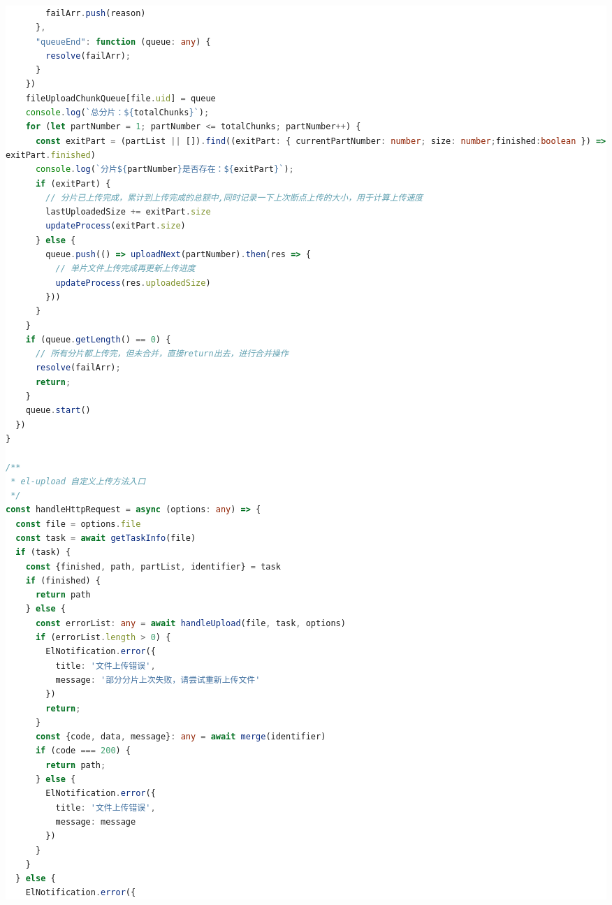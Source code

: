    ```ts
           failArr.push(reason)
         },
         "queueEnd": function (queue: any) {
           resolve(failArr);
         }
       })
       fileUploadChunkQueue[file.uid] = queue
       console.log(`总分片：${totalChunks}`);
       for (let partNumber = 1; partNumber <= totalChunks; partNumber++) {
         const exitPart = (partList || []).find((exitPart: { currentPartNumber: number; size: number;finished:boolean }) => exitPart.finished)
         console.log(`分片${partNumber}是否存在：${exitPart}`);
         if (exitPart) {
           // 分片已上传完成，累计到上传完成的总额中,同时记录一下上次断点上传的大小，用于计算上传速度
           lastUploadedSize += exitPart.size
           updateProcess(exitPart.size)
         } else {
           queue.push(() => uploadNext(partNumber).then(res => {
             // 单片文件上传完成再更新上传进度
             updateProcess(res.uploadedSize)
           }))
         }
       }
       if (queue.getLength() == 0) {
         // 所有分片都上传完，但未合并，直接return出去，进行合并操作
         resolve(failArr);
         return;
       }
       queue.start()
     })
   }
   
   /**
    * el-upload 自定义上传方法入口
    */
   const handleHttpRequest = async (options: any) => {
     const file = options.file
     const task = await getTaskInfo(file)
     if (task) {
       const {finished, path, partList, identifier} = task
       if (finished) {
         return path
       } else {
         const errorList: any = await handleUpload(file, task, options)
         if (errorList.length > 0) {
           ElNotification.error({
             title: '文件上传错误',
             message: '部分分片上次失败，请尝试重新上传文件'
           })
           return;
         }
         const {code, data, message}: any = await merge(identifier)
         if (code === 200) {
           return path;
         } else {
           ElNotification.error({
             title: '文件上传错误',
             message: message
           })
         }
       }
     } else {
       ElNotification.error({
   ```